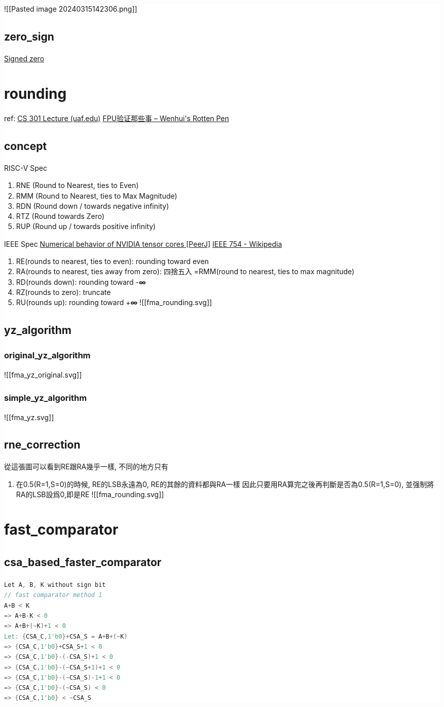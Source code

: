 ![[Pasted image 20240315142306.png]]
## zero_sign
[Signed zero](https://en.wikipedia.org/wiki/Signed_zero)
# rounding
ref:
[CS 301 Lecture (uaf.edu)](https://www.cs.uaf.edu/2011/fall/cs301/lecture/11_09_weird_floats.html)
[FPU验证那些事 – Wenhui's Rotten Pen](https://www.wenhui.space/docs/07-ic-verify/verify-notes/fpu-verify/)
## concept
RISC-V Spec
1. RNE (Round to Nearest, ties to Even)
2. RMM (Round to Nearest, ties to Max Magnitude)
3. RDN (Round down / towards negative infinity)
4. RTZ (Round towards Zero)
5. RUP (Round up / towards positive infinity)

IEEE Spec
[Numerical behavior of NVIDIA tensor cores [PeerJ]](https://peerj.com/articles/cs-330/)
[IEEE 754 - Wikipedia](https://en.wikipedia.org/wiki/IEEE_754)
1. RE(rounds to nearest, ties to even): rounding toward even
2. RA(rounds to nearest, ties away from zero): 四捨五入
	=RMM(round to nearest, ties to max magnitude)
4. RD(rounds down): rounding toward -**∞**
5. RZ(rounds to zero): truncate
6. RU(rounds up): rounding toward +**∞**
![[fma_rounding.svg]]
## yz_algorithm
### original_yz_algorithm
![[fma_yz_original.svg]]
### simple_yz_algorithm
![[fma_yz.svg]]

## rne_correction
從這張圖可以看到RE跟RA幾乎一樣, 不同的地方只有
1. 在0.5(R=1,S=0)的時候, RE的LSB永遠為0, RE的其餘的資料都與RA一樣
因此只要用RA算完之後再判斷是否為0.5(R=1,S=0), 並强制將RA的LSB設爲0,即是RE
![[fma_rounding.svg]]
# fast_comparator
## csa_based_faster_comparator
```verilog
Let A, B, K without sign bit
// fast comparator method 1
A+B < K
=> A+B-K < 0
=> A+B+(~K)+1 < 0
Let: {CSA_C,1'b0}+CSA_S = A+B+(~K)
=> {CSA_C,1'b0}+CSA_S+1 < 0
=> {CSA_C,1'b0}-(-CSA_S)+1 < 0
=> {CSA_C,1'b0}-(~CSA_S+1)+1 < 0
=> {CSA_C,1'b0}-(~CSA_S)-1+1 < 0
=> {CSA_C,1'b0}-(~CSA_S) < 0
=> {CSA_C,1'b0} < ~CSA_S
```